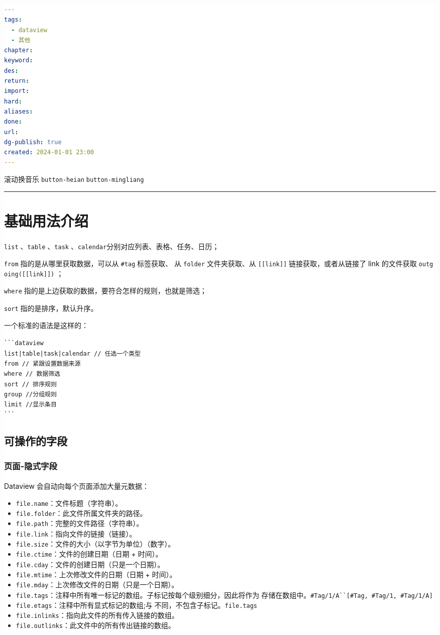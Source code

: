 ```yaml
---
tags:
  - dataview
  - 其他
chapter: 
keyword: 
des: 
return: 
import: 
hard: 
aliases: 
done: 
url: 
dg-publish: true
created: 2024-01-01 23:00
---
```


滚动换音乐  `button-heian`  `button-mingliang`
 
---

# 基础用法介绍
`list` 、`table` 、`task` 、`calendar`分别对应列表、表格、任务、日历； 

`from` 指的是从哪里获取数据，可以从 `#tag` 标签获取、 从 `folder` 文件夹获取、从 `[[link]]` 链接获取，或者从链接了 link 的文件获取 `outgoing([[link]])` ； 

`where` 指的是上边获取的数据，要符合怎样的规则，也就是筛选；

`sort` 指的是排序，默认升序。

一个标准的语法是这样的：

````
```dataview
list|table|task|calendar // 任选一个类型
from // 紧跟设置数据来源
where // 数据筛选
sort // 排序规则
group //分组规则
limit //显示条目
```
````


## 可操作的字段

### 页面-隐式字段

Dataview 会自动向每个页面添加大量元数据：

-   `file.name`：文件标题（字符串）。
-   `file.folder`：此文件所属文件夹的路径。
-   `file.path`：完整的文件路径（字符串）。
-   `file.link`：指向文件的链接（链接）。
-   `file.size`：文件的大小（以字节为单位）（数字）。
-   `file.ctime`：文件的创建日期（日期 + 时间）。
-   `file.cday`：文件的创建日期（只是一个日期）。
-   `file.mtime`：上次修改文件的日期（日期 + 时间）。
-   `file.mday`：上次修改文件的日期（只是一个日期）。
-   `file.tags`：注释中所有唯一标记的数组。子标记按每个级别细分，因此将作为 存储在数组中。`#Tag/1/A``[#Tag, #Tag/1, #Tag/1/A]`
-   `file.etags`：注释中所有显式标记的数组;与 不同，不包含子标记。`file.tags`
-   `file.inlinks`：指向此文件的所有传入链接的数组。
-   `file.outlinks`：此文件中的所有传出链接的数组。
